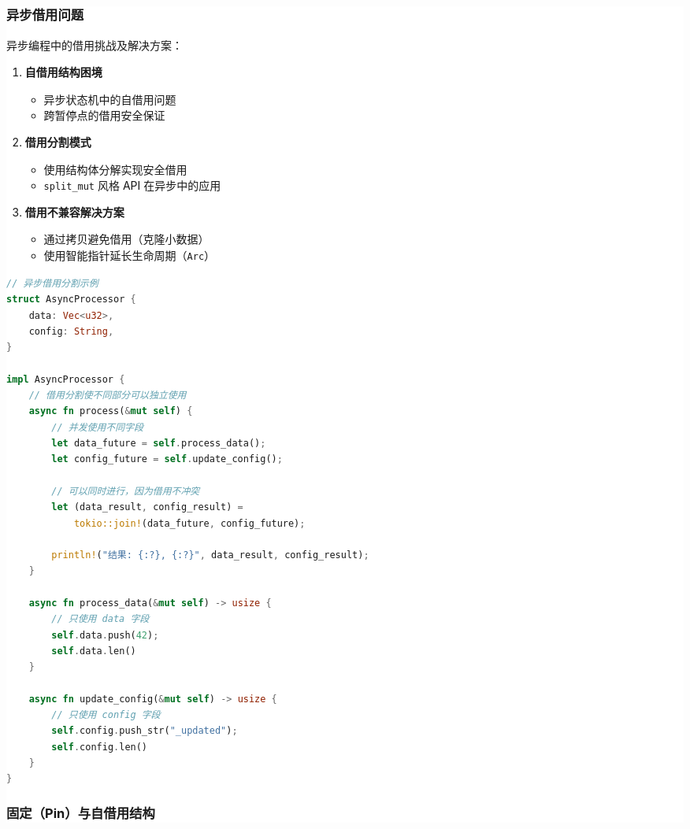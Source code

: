 ### 异步借用问题

异步编程中的借用挑战及解决方案：

1. **自借用结构困境**
   - 异步状态机中的自借用问题
   - 跨暂停点的借用安全保证

2. **借用分割模式**
   - 使用结构体分解实现安全借用
   - `split_mut` 风格 API 在异步中的应用

3. **借用不兼容解决方案**
   - 通过拷贝避免借用（克隆小数据）
   - 使用智能指针延长生命周期（`Arc`）

```rust
// 异步借用分割示例
struct AsyncProcessor {
    data: Vec<u32>,
    config: String,
}

impl AsyncProcessor {
    // 借用分割使不同部分可以独立使用
    async fn process(&mut self) {
        // 并发使用不同字段
        let data_future = self.process_data();
        let config_future = self.update_config();
        
        // 可以同时进行，因为借用不冲突
        let (data_result, config_result) = 
            tokio::join!(data_future, config_future);
            
        println!("结果: {:?}, {:?}", data_result, config_result);
    }
    
    async fn process_data(&mut self) -> usize {
        // 只使用 data 字段
        self.data.push(42);
        self.data.len()
    }
    
    async fn update_config(&mut self) -> usize {
        // 只使用 config 字段
        self.config.push_str("_updated");
        self.config.len()
    }
}
```

### 固定（Pin）与自借用结构
